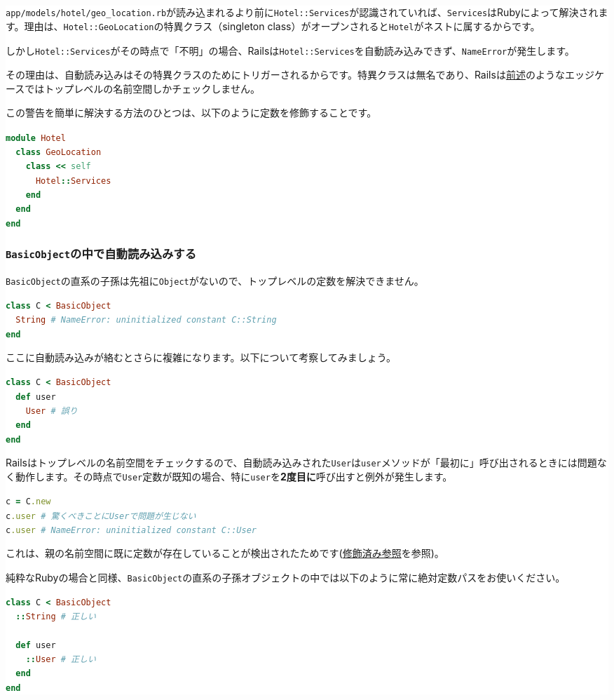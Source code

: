 `app/models/hotel/geo_location.rb`が読み込まれるより前に`Hotel::Services`が認識されていれば、`Services`はRubyによって解決されます。理由は、`Hotel::GeoLocation`の特異クラス（singleton class）がオープンされると`Hotel`がネストに属するからです。

しかし`Hotel::Services`がその時点で「不明」の場合、Railsは`Hotel::Services`を自動読み込みできず、`NameError`が発生します。

その理由は、自動読み込みはその特異クラスのためにトリガーされるからです。特異クラスは無名であり、Railsは[前述](#一般的な手順)のようなエッジケースではトップレベルの名前空間しかチェックしません。

この警告を簡単に解決する方法のひとつは、以下のように定数を修飾することです。

```ruby
module Hotel
  class GeoLocation
    class << self
      Hotel::Services
    end
  end
end
```

### `BasicObject`の中で自動読み込みする

`BasicObject`の直系の子孫は先祖に`Object`がないので、トップレベルの定数を解決できません。

```ruby
class C < BasicObject
  String # NameError: uninitialized constant C::String
end
```

ここに自動読み込みが絡むとさらに複雑になります。以下について考察してみましょう。

```ruby
class C < BasicObject
  def user
    User # 誤り
  end
end
```

Railsはトップレベルの名前空間をチェックするので、自動読み込みされた`User`は`user`メソッドが「最初に」呼び出されるときには問題なく動作します。その時点で`User`定数が既知の場合、特に`user`を**2度目に**呼び出すと例外が発生します。

```ruby
c = C.new
c.user # 驚くべきことにUserで問題が生じない
c.user # NameError: uninitialized constant C::User
```

これは、親の名前空間に既に定数が存在していることが検出されたためです([修飾済み参照](#%E8%87%AA%E5%8B%95%E8%AA%AD%E3%81%BF%E8%BE%BC%E3%81%BF%E3%81%AE%E3%82%A2%E3%83%AB%E3%82%B4%E3%83%AA%E3%82%BA%E3%83%A0-%E4%BF%AE%E9%A3%BE%E6%B8%88%E3%81%BF%E5%8F%82%E7%85%A7)を参照)。

純粋なRubyの場合と同様、`BasicObject`の直系の子孫オブジェクトの中では以下のように常に絶対定数パスをお使いください。

```ruby
class C < BasicObject
  ::String # 正しい

  def user
    ::User # 正しい
  end
end
```
